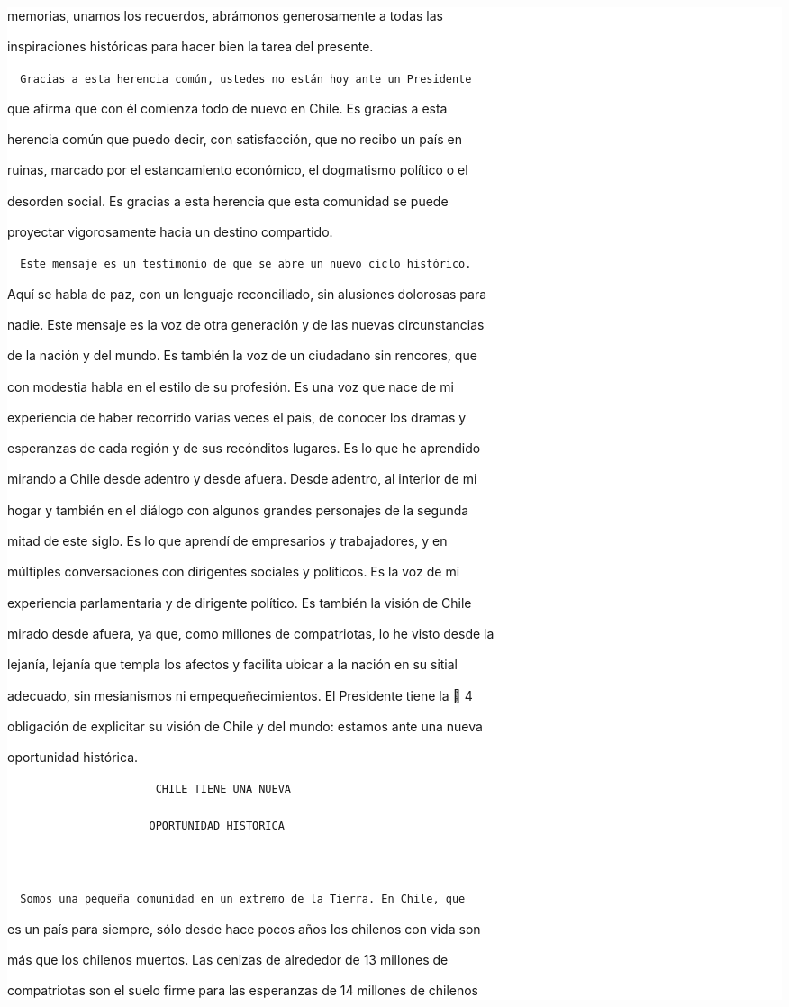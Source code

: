 memorias, unamos los recuerdos, abrámonos generosamente a todas las

inspiraciones históricas para hacer bien la tarea del presente.

      Gracias a esta herencia común, ustedes no están hoy ante un Presidente

que afirma que con él comienza todo de nuevo en Chile. Es gracias a esta

herencia común que puedo decir, con satisfacción, que no recibo un país en

ruinas, marcado por el estancamiento económico, el dogmatismo político o el

desorden social. Es gracias a esta herencia que esta comunidad se puede

proyectar vigorosamente hacia un destino compartido.

      Este mensaje es un testimonio de que se abre un nuevo ciclo histórico.

Aquí se habla de paz, con un lenguaje reconciliado, sin alusiones dolorosas para

nadie. Este mensaje es la voz de otra generación y de las nuevas circunstancias

de la nación y del mundo. Es también la voz de un ciudadano sin rencores, que

con modestia habla en el estilo de su profesión. Es una voz que nace de mi

experiencia de haber recorrido varias veces el país, de conocer los dramas y

esperanzas de cada región y de sus recónditos lugares. Es lo que he aprendido

mirando a Chile desde adentro y desde afuera. Desde adentro, al interior de mi

hogar y también en el diálogo con algunos grandes personajes de la segunda

mitad de este siglo. Es lo que aprendí de empresarios y trabajadores, y en

múltiples conversaciones con dirigentes sociales y políticos. Es la voz de mi

experiencia parlamentaria y de dirigente político. Es también la visión de Chile

mirado desde afuera, ya que, como millones de compatriotas, lo he visto desde la

lejanía, lejanía que templa los afectos y facilita ubicar a la nación en su sitial

adecuado, sin mesianismos ni empequeñecimientos. El Presidente tiene la
                                        4


obligación de explicitar su visión de Chile y del mundo: estamos ante una nueva

oportunidad histórica.



                           CHILE TIENE UNA NUEVA

                          OPORTUNIDAD HISTORICA



      Somos una pequeña comunidad en un extremo de la Tierra. En Chile, que

es un país para siempre, sólo desde hace pocos años los chilenos con vida son

más que los chilenos muertos. Las cenizas de alrededor de 13 millones de

compatriotas son el suelo firme para las esperanzas de 14 millones de chilenos
